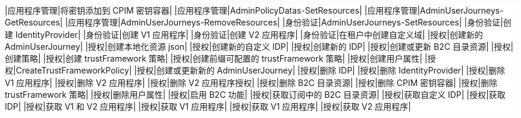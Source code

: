 |应用程序管理|将密钥添加到 CPIM 密钥容器|
|应用程序管理|AdminPolicyDatas-SetResources|
|应用程序管理|AdminUserJourneys-GetResources|
|应用程序管理|AdminUserJourneys-RemoveResources|
|身份验证|AdminUserJourneys-SetResources|
|身份验证|创建 IdentityProvider|
|身份验证|创建 V1 应用程序|
|身份验证|创建 V2 应用程序|
|身份验证|在租户中创建自定义域|
|授权|创建新的 AdminUserJourney|
|授权|创建本地化资源 json|
|授权|创建新的自定义 IDP|
|授权|创建新的 IDP|
|授权|创建或更新 B2C 目录资源|
|授权|创建策略|
|授权|创建 trustFramework 策略|
|授权|创建前缀可配置的 trustFramework 策略|
|授权|创建用户属性|
|授权|CreateTrustFrameworkPolicy|
|授权|创建或更新新的 AdminUserJourney|
|授权|删除 IDP|
|授权|删除 IdentityProvider|
|授权|删除 V1 应用程序|
|授权|删除 V2 应用程序|
|授权|删除 V2 应用程序授权|
|授权|删除 B2C 目录资源|
|授权|删除 CPIM 密钥容器|
|授权|删除 trustFramework 策略|
|授权|删除用户属性|
|授权|启用 B2C 功能|
|授权|获取订阅中的 B2C 目录资源|
|授权|获取自定义 IDP|
|授权|获取 IDP|
|授权|获取 V1 和 V2 应用程序|
|授权|获取 V1 应用程序|
|授权|获取 V1 应用程序|
|授权|获取 V2 应用程序|